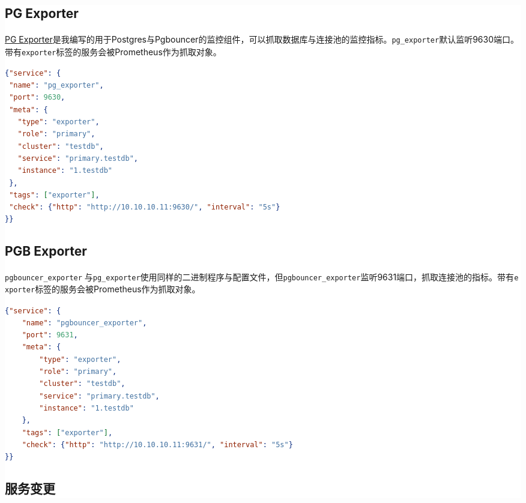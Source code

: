 ```json
```



## PG Exporter

[PG Exporter](https://github.com/Vonng/pg_exporter)是我编写的用于Postgres与Pgbouncer的监控组件，可以抓取数据库与连接池的监控指标。`pg_exporter`默认监听9630端口。带有`exporter`标签的服务会被Prometheus作为抓取对象。

 ```json
{"service": {
  "name": "pg_exporter",
  "port": 9630,
  "meta": {
    "type": "exporter",
    "role": "primary",
    "cluster": "testdb",
    "service": "primary.testdb",
    "instance": "1.testdb"
  },
  "tags": ["exporter"],
  "check": {"http": "http://10.10.10.11:9630/", "interval": "5s"}
}}
 ```



## PGB Exporter

`pgbouncer_exporter` 与`pg_exporter`使用同样的二进制程序与配置文件，但`pgbouncer_exporter`监听9631端口，抓取连接池的指标。带有`exporter`标签的服务会被Prometheus作为抓取对象。



```json
{"service": {
    "name": "pgbouncer_exporter",
    "port": 9631,
    "meta": {
        "type": "exporter",
        "role": "primary",
        "cluster": "testdb",
        "service": "primary.testdb",
        "instance": "1.testdb"
    },
    "tags": ["exporter"],
    "check": {"http": "http://10.10.10.11:9631/", "interval": "5s"}
}}
```







## 服务变更
